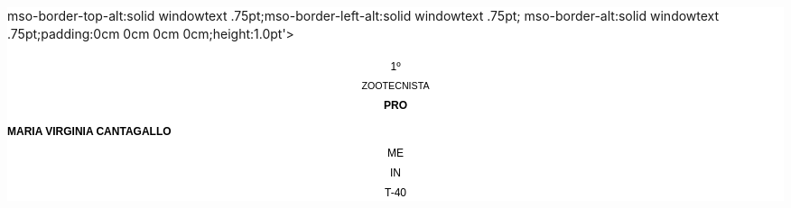   mso-border-top-alt:solid windowtext .75pt;mso-border-left-alt:solid windowtext .75pt;
  mso-border-alt:solid windowtext .75pt;padding:0cm 0cm 0cm 0cm;height:1.0pt'>
  <p class=MsoNormal align=center style='margin-top:1.0pt;margin-right:0cm;
  margin-bottom:1.0pt;margin-left:0cm;text-align:center'><span
  style='font-size:9.0pt;font-family:Arial;color:black;text-transform:uppercase'>1º<o:p></o:p></span></p>
  </td>
  <td width=131 valign=top style='width:98.5pt;border-top:none;border-left:
  none;border-bottom:solid windowtext 1.0pt;border-right:solid windowtext 2.25pt;
  mso-border-top-alt:solid windowtext .75pt;mso-border-left-alt:solid windowtext .75pt;
  mso-border-alt:solid windowtext .75pt;mso-border-right-alt:solid windowtext 2.25pt;
  padding:0cm 0cm 0cm 0cm;height:1.0pt'>
  <p class=MsoNormal align=center style='margin-top:1.0pt;margin-right:0cm;
  margin-bottom:1.0pt;margin-left:0cm;text-align:center'><span
  style='font-size:8.0pt;font-family:Arial;color:black;text-transform:uppercase'>zootecnista<o:p></o:p></span></p>
  </td>
 </tr>
 <tr style='mso-yfti-irow:5;height:1.0pt'>
  <td width=75 valign=top style='width:56.2pt;border-top:none;border-left:solid windowtext 2.25pt;
  border-bottom:solid windowtext 1.0pt;border-right:solid windowtext 1.0pt;
  mso-border-top-alt:solid windowtext .75pt;mso-border-alt:solid windowtext .75pt;
  mso-border-left-alt:solid windowtext 2.25pt;padding:0cm 0cm 0cm 0cm;
  height:1.0pt'>
  <p class=MsoNormal align=center style='margin-top:1.0pt;margin-right:0cm;
  margin-bottom:1.0pt;margin-left:0cm;text-align:center'><b><span
  style='font-size:9.0pt;font-family:Arial;color:black;text-transform:uppercase'>pro<o:p></o:p></span></b></p>
  </td>
  <td width=256 valign=top style='width:192.1pt;border-top:none;border-left:
  none;border-bottom:solid windowtext 1.0pt;border-right:solid windowtext 1.0pt;
  mso-border-top-alt:solid windowtext .75pt;mso-border-left-alt:solid windowtext .75pt;
  mso-border-alt:solid windowtext .75pt;padding:0cm 0cm 0cm 0cm;height:1.0pt'>
  <h2 align=left style='margin-top:1.0pt;margin-right:0cm;margin-bottom:1.0pt;
  margin-left:0cm;text-align:left'><span style='font-size:9.0pt;font-family:
  Arial;color:black;text-transform:uppercase;mso-bidi-font-weight:bold'>MARIA
  VIRGINIA CANTAGALLO<o:p></o:p></span></h2>
  </td>
  <td width=47 valign=top style='width:35.4pt;border-top:none;border-left:none;
  border-bottom:solid windowtext 1.0pt;border-right:solid windowtext 1.0pt;
  mso-border-top-alt:solid windowtext .75pt;mso-border-left-alt:solid windowtext .75pt;
  mso-border-alt:solid windowtext .75pt;padding:0cm 0cm 0cm 0cm;height:1.0pt'>
  <p class=MsoNormal align=center style='margin-top:1.0pt;margin-right:0cm;
  margin-bottom:1.0pt;margin-left:0cm;text-align:center'><span lang=PT
  style='font-size:9.0pt;font-family:Arial;color:black;text-transform:uppercase;
  mso-ansi-language:PT'>ME<o:p></o:p></span></p>
  </td>
  <td width=57 valign=top style='width:42.55pt;border-top:none;border-left:
  none;border-bottom:solid windowtext 1.0pt;border-right:solid windowtext 1.0pt;
  mso-border-top-alt:solid windowtext .75pt;mso-border-left-alt:solid windowtext .75pt;
  mso-border-alt:solid windowtext .75pt;padding:0cm 0cm 0cm 0cm;height:1.0pt'>
  <p class=MsoNormal align=center style='margin-top:1.0pt;margin-right:0cm;
  margin-bottom:1.0pt;margin-left:0cm;text-align:center'><span
  style='font-size:9.0pt;font-family:Arial;color:black;text-transform:uppercase'>IN<o:p></o:p></span></p>
  </td>
  <td width=76 valign=top style='width:2.0cm;border-top:none;border-left:none;
  border-bottom:solid windowtext 1.0pt;border-right:solid windowtext 1.0pt;
  mso-border-top-alt:solid windowtext .75pt;mso-border-left-alt:solid windowtext .75pt;
  mso-border-alt:solid windowtext .75pt;padding:0cm 0cm 0cm 0cm;height:1.0pt'>
  <p class=MsoNormal align=center style='margin-top:1.0pt;margin-right:0cm;
  margin-bottom:1.0pt;margin-left:0cm;text-align:center'><span
  style='font-size:9.0pt;font-family:Arial;color:black;text-transform:uppercase'>T-40<o:p></o:p></span></p>